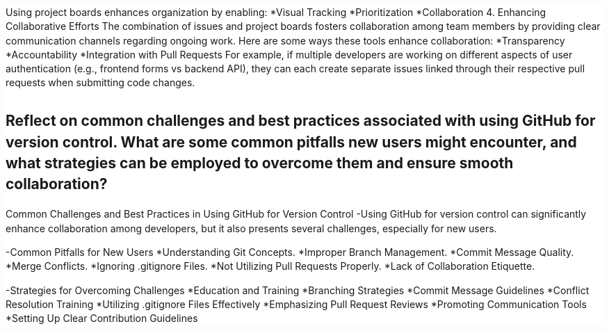 Using project boards enhances organization by enabling:
*Visual Tracking
*Prioritization
*Collaboration
4. Enhancing Collaborative Efforts
The combination of issues and project boards fosters collaboration among team members by providing clear communication channels regarding ongoing work. Here are some ways these tools enhance collaboration:
*Transparency
*Accountability
*Integration with Pull Requests
For example, if multiple developers are working on different aspects of user authentication (e.g., frontend forms vs backend API), they can each create separate issues linked through their respective pull requests when submitting code changes.

## Reflect on common challenges and best practices associated with using GitHub for version control. What are some common pitfalls new users might encounter, and what strategies can be employed to overcome them and ensure smooth collaboration?
Common Challenges and Best Practices in Using GitHub for Version Control
-Using GitHub for version control can significantly enhance collaboration among developers, but it also presents several challenges, especially for new users. 

-Common Pitfalls for New Users
*Understanding Git Concepts.
*Improper Branch Management.
*Commit Message Quality.
*Merge Conflicts.
*Ignoring .gitignore Files.
*Not Utilizing Pull Requests Properly.
*Lack of Collaboration Etiquette.

-Strategies for Overcoming Challenges
*Education and Training
*Branching Strategies
*Commit Message Guidelines
*Conflict Resolution Training
*Utilizing .gitignore Files Effectively
*Emphasizing Pull Request Reviews
*Promoting Communication Tools
*Setting Up Clear Contribution Guidelines
